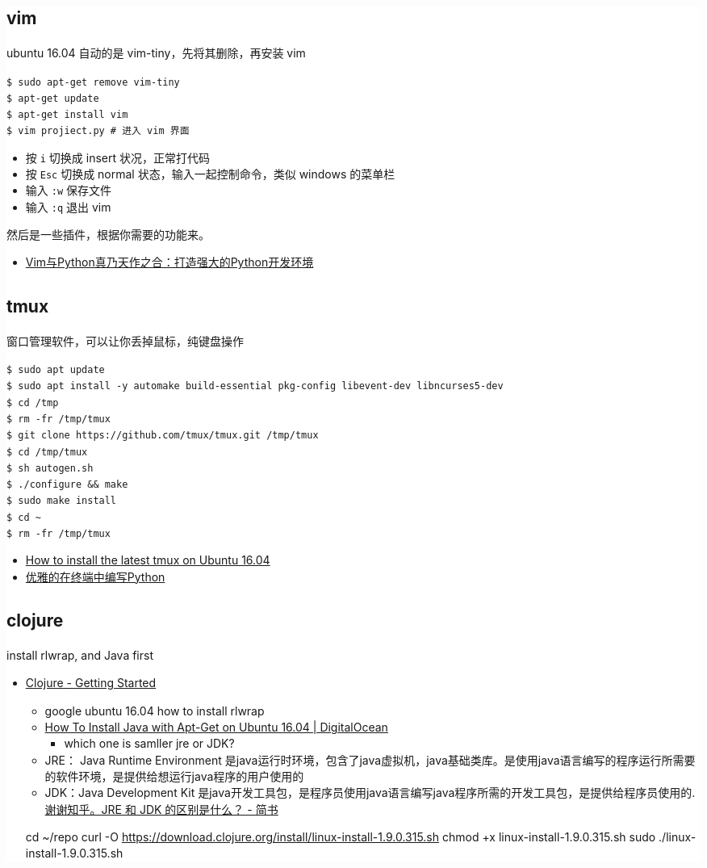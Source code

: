 ## vim
ubuntu 16.04 自动的是 vim-tiny，先将其删除，再安装 vim

    $ sudo apt-get remove vim-tiny
    $ apt-get update
    $ apt-get install vim
    $ vim projiect.py # 进入 vim 界面

- 按 `i` 切换成 insert 状况，正常打代码
- 按 `Esc` 切换成 normal 状态，输入一起控制命令，类似 windows 的菜单栏
- 输入 `:w` 保存文件
- 输入 `:q` 退出 vim

然后是一些插件，根据你需要的功能来。
- [Vim与Python真乃天作之合：打造强大的Python开发环境](https://segmentfault.com/a/1190000003962806)

## tmux
窗口管理软件，可以让你丢掉鼠标，纯键盘操作

    $ sudo apt update
    $ sudo apt install -y automake build-essential pkg-config libevent-dev libncurses5-dev
    $ cd /tmp
    $ rm -fr /tmp/tmux
    $ git clone https://github.com/tmux/tmux.git /tmp/tmux
    $ cd /tmp/tmux
    $ sh autogen.sh
    $ ./configure && make
    $ sudo make install
    $ cd ~
    $ rm -fr /tmp/tmux

- [How to install the latest tmux on Ubuntu 16.04](https://bogdanvlviv.github.io/posts/tmux/how-to-install-the-latest-tmux-on-ubuntu-16_04.html)
- [优雅的在终端中编写Python](http://pytlab.org/2017/03/26/%E4%BC%98%E9%9B%85%E7%9A%84%E5%9C%A8%E7%BB%88%E7%AB%AF%E4%B8%AD%E7%BC%96%E5%86%99Python/)

## clojure
install  rlwrap, and Java first

- [Clojure - Getting Started](https://clojure.org/guides/getting_started)
    - google ubuntu 16.04 how to install rlwrap
    - [How To Install Java with Apt-Get on Ubuntu 16.04 | DigitalOcean](https://www.digitalocean.com/community/tutorials/how-to-install-java-with-apt-get-on-ubuntu-16-04)
        - which one is samller jre or JDK?
    - JRE： Java Runtime Environment  是java运行时环境，包含了java虚拟机，java基础类库。是使用java语言编写的程序运行所需要的软件环境，是提供给想运行java程序的用户使用的
    - JDK：Java Development Kit   是java开发工具包，是程序员使用java语言编写java程序所需的开发工具包，是提供给程序员使用的.  [谢谢知乎。JRE 和 JDK 的区别是什么？ - 简书](https://www.jianshu.com/p/875802ddb9c2)


    cd ~/repo
    curl -O https://download.clojure.org/install/linux-install-1.9.0.315.sh
    chmod +x linux-install-1.9.0.315.sh
    sudo ./linux-install-1.9.0.315.sh
